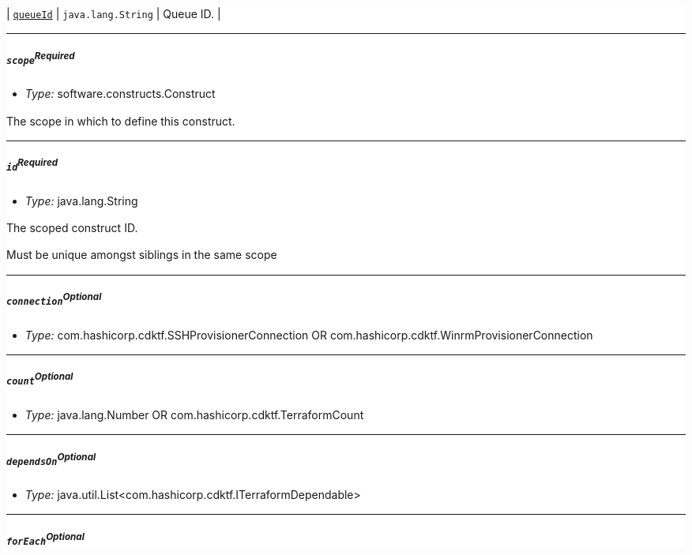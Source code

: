 | <code><a href="#@cdktf/provider-cloudflare.dataCloudflareR2BucketEventNotification.DataCloudflareR2BucketEventNotification.Initializer.parameter.queueId">queueId</a></code> | <code>java.lang.String</code> | Queue ID. |

---

##### `scope`<sup>Required</sup> <a name="scope" id="@cdktf/provider-cloudflare.dataCloudflareR2BucketEventNotification.DataCloudflareR2BucketEventNotification.Initializer.parameter.scope"></a>

- *Type:* software.constructs.Construct

The scope in which to define this construct.

---

##### `id`<sup>Required</sup> <a name="id" id="@cdktf/provider-cloudflare.dataCloudflareR2BucketEventNotification.DataCloudflareR2BucketEventNotification.Initializer.parameter.id"></a>

- *Type:* java.lang.String

The scoped construct ID.

Must be unique amongst siblings in the same scope

---

##### `connection`<sup>Optional</sup> <a name="connection" id="@cdktf/provider-cloudflare.dataCloudflareR2BucketEventNotification.DataCloudflareR2BucketEventNotification.Initializer.parameter.connection"></a>

- *Type:* com.hashicorp.cdktf.SSHProvisionerConnection OR com.hashicorp.cdktf.WinrmProvisionerConnection

---

##### `count`<sup>Optional</sup> <a name="count" id="@cdktf/provider-cloudflare.dataCloudflareR2BucketEventNotification.DataCloudflareR2BucketEventNotification.Initializer.parameter.count"></a>

- *Type:* java.lang.Number OR com.hashicorp.cdktf.TerraformCount

---

##### `dependsOn`<sup>Optional</sup> <a name="dependsOn" id="@cdktf/provider-cloudflare.dataCloudflareR2BucketEventNotification.DataCloudflareR2BucketEventNotification.Initializer.parameter.dependsOn"></a>

- *Type:* java.util.List<com.hashicorp.cdktf.ITerraformDependable>

---

##### `forEach`<sup>Optional</sup> <a name="forEach" id="@cdktf/provider-cloudflare.dataCloudflareR2BucketEventNotification.DataCloudflareR2BucketEventNotification.Initializer.parameter.forEach"></a>
